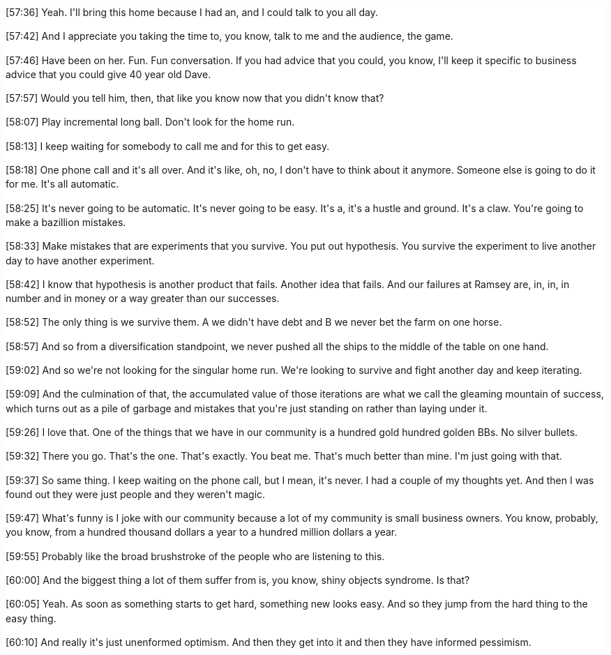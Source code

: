 [57:36] Yeah. I'll bring this home because I had an, and I could talk to you all day.

[57:42] And I appreciate you taking the time to, you know, talk to me and the audience, the game.

[57:46] Have been on her. Fun. Fun conversation. If you had advice that you could, you know, I'll keep it specific to business advice that you could give 40 year old Dave.

[57:57] Would you tell him, then, that like you know now that you didn't know that?

[58:07] Play incremental long ball. Don't look for the home run.

[58:13] I keep waiting for somebody to call me and for this to get easy.

[58:18] One phone call and it's all over. And it's like, oh, no, I don't have to think about it anymore. Someone else is going to do it for me. It's all automatic.

[58:25] It's never going to be automatic. It's never going to be easy. It's a, it's a hustle and ground. It's a claw. You're going to make a bazillion mistakes.

[58:33] Make mistakes that are experiments that you survive. You put out hypothesis. You survive the experiment to live another day to have another experiment.

[58:42] I know that hypothesis is another product that fails. Another idea that fails. And our failures at Ramsey are, in, in, in number and in money or a way greater than our successes.

[58:52] The only thing is we survive them. A we didn't have debt and B we never bet the farm on one horse.

[58:57] And so from a diversification standpoint, we never pushed all the ships to the middle of the table on one hand.

[59:02] And so we're not looking for the singular home run. We're looking to survive and fight another day and keep iterating.

[59:09] And the culmination of that, the accumulated value of those iterations are what we call the gleaming mountain of success, which turns out as a pile of garbage and mistakes that you're just standing on rather than laying under it.

[59:26] I love that. One of the things that we have in our community is a hundred gold hundred golden BBs. No silver bullets.

[59:32] There you go. That's the one. That's exactly. You beat me. That's much better than mine. I'm just going with that.

[59:37] So same thing. I keep waiting on the phone call, but I mean, it's never. I had a couple of my thoughts yet. And then I was found out they were just people and they weren't magic.

[59:47] What's funny is I joke with our community because a lot of my community is small business owners. You know, probably, you know, from a hundred thousand dollars a year to a hundred million dollars a year.

[59:55] Probably like the broad brushstroke of the people who are listening to this.

[60:00] And the biggest thing a lot of them suffer from is, you know, shiny objects syndrome. Is that?

[60:05] Yeah. As soon as something starts to get hard, something new looks easy. And so they jump from the hard thing to the easy thing.

[60:10] And really it's just unenformed optimism. And then they get into it and then they have informed pessimism.
